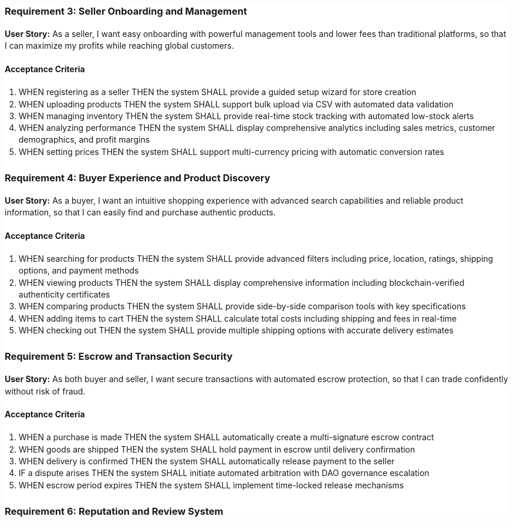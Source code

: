 ### Requirement 3: Seller Onboarding and Management

**User Story:** As a seller, I want easy onboarding with powerful management tools and lower fees than traditional platforms, so that I can maximize my profits while reaching global customers.

#### Acceptance Criteria

1. WHEN registering as a seller THEN the system SHALL provide a guided setup wizard for store creation
2. WHEN uploading products THEN the system SHALL support bulk upload via CSV with automated data validation
3. WHEN managing inventory THEN the system SHALL provide real-time stock tracking with automated low-stock alerts
4. WHEN analyzing performance THEN the system SHALL display comprehensive analytics including sales metrics, customer demographics, and profit margins
5. WHEN setting prices THEN the system SHALL support multi-currency pricing with automatic conversion rates

### Requirement 4: Buyer Experience and Product Discovery

**User Story:** As a buyer, I want an intuitive shopping experience with advanced search capabilities and reliable product information, so that I can easily find and purchase authentic products.

#### Acceptance Criteria

1. WHEN searching for products THEN the system SHALL provide advanced filters including price, location, ratings, shipping options, and payment methods
2. WHEN viewing products THEN the system SHALL display comprehensive information including blockchain-verified authenticity certificates
3. WHEN comparing products THEN the system SHALL provide side-by-side comparison tools with key specifications
4. WHEN adding items to cart THEN the system SHALL calculate total costs including shipping and fees in real-time
5. WHEN checking out THEN the system SHALL provide multiple shipping options with accurate delivery estimates

### Requirement 5: Escrow and Transaction Security

**User Story:** As both buyer and seller, I want secure transactions with automated escrow protection, so that I can trade confidently without risk of fraud.

#### Acceptance Criteria

1. WHEN a purchase is made THEN the system SHALL automatically create a multi-signature escrow contract
2. WHEN goods are shipped THEN the system SHALL hold payment in escrow until delivery confirmation
3. WHEN delivery is confirmed THEN the system SHALL automatically release payment to the seller
4. IF a dispute arises THEN the system SHALL initiate automated arbitration with DAO governance escalation
5. WHEN escrow period expires THEN the system SHALL implement time-locked release mechanisms

### Requirement 6: Reputation and Review System
